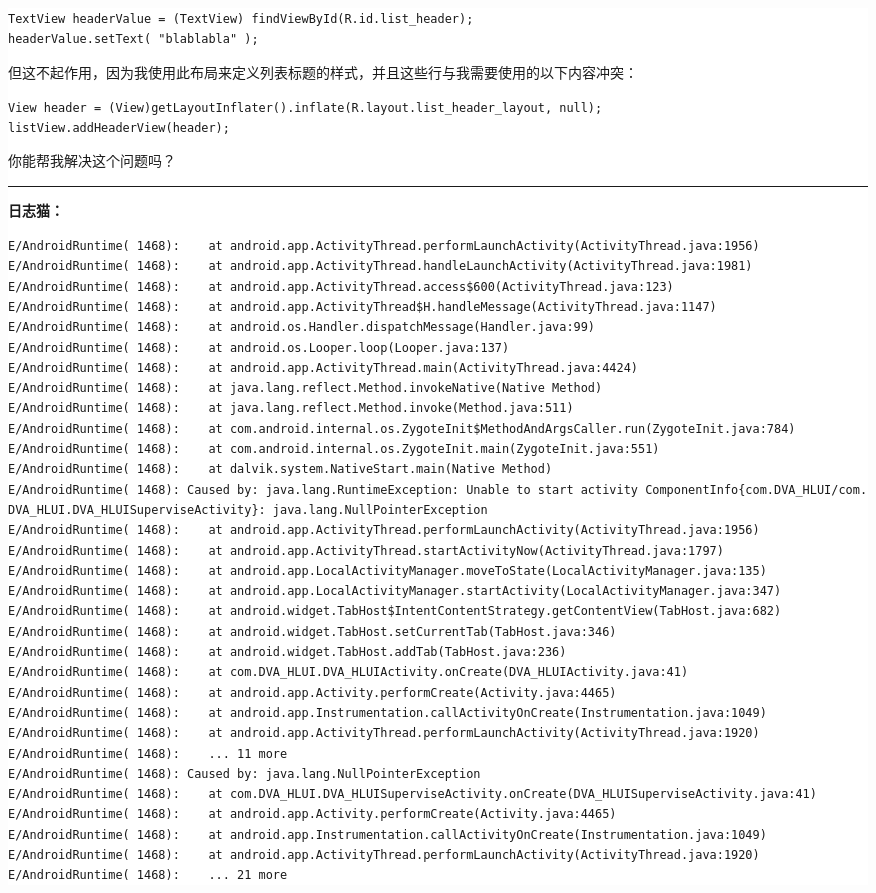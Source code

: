```
TextView headerValue = (TextView) findViewById(R.id.list_header);
headerValue.setText( "blablabla" ); 
```

但这不起作用，因为我使用此布局来定义列表标题的样式，并且这些行与我需要使用的以下内容冲突：

```
View header = (View)getLayoutInflater().inflate(R.layout.list_header_layout, null);
listView.addHeaderView(header); 
```

你能帮我解决这个问题吗？

* * *

**日志猫：**

```
E/AndroidRuntime( 1468):    at android.app.ActivityThread.performLaunchActivity(ActivityThread.java:1956)
E/AndroidRuntime( 1468):    at android.app.ActivityThread.handleLaunchActivity(ActivityThread.java:1981)
E/AndroidRuntime( 1468):    at android.app.ActivityThread.access$600(ActivityThread.java:123)
E/AndroidRuntime( 1468):    at android.app.ActivityThread$H.handleMessage(ActivityThread.java:1147)
E/AndroidRuntime( 1468):    at android.os.Handler.dispatchMessage(Handler.java:99)
E/AndroidRuntime( 1468):    at android.os.Looper.loop(Looper.java:137)
E/AndroidRuntime( 1468):    at android.app.ActivityThread.main(ActivityThread.java:4424)
E/AndroidRuntime( 1468):    at java.lang.reflect.Method.invokeNative(Native Method)
E/AndroidRuntime( 1468):    at java.lang.reflect.Method.invoke(Method.java:511)
E/AndroidRuntime( 1468):    at com.android.internal.os.ZygoteInit$MethodAndArgsCaller.run(ZygoteInit.java:784)
E/AndroidRuntime( 1468):    at com.android.internal.os.ZygoteInit.main(ZygoteInit.java:551)
E/AndroidRuntime( 1468):    at dalvik.system.NativeStart.main(Native Method)
E/AndroidRuntime( 1468): Caused by: java.lang.RuntimeException: Unable to start activity ComponentInfo{com.DVA_HLUI/com.DVA_HLUI.DVA_HLUISuperviseActivity}: java.lang.NullPointerException
E/AndroidRuntime( 1468):    at android.app.ActivityThread.performLaunchActivity(ActivityThread.java:1956)
E/AndroidRuntime( 1468):    at android.app.ActivityThread.startActivityNow(ActivityThread.java:1797)
E/AndroidRuntime( 1468):    at android.app.LocalActivityManager.moveToState(LocalActivityManager.java:135)
E/AndroidRuntime( 1468):    at android.app.LocalActivityManager.startActivity(LocalActivityManager.java:347)
E/AndroidRuntime( 1468):    at android.widget.TabHost$IntentContentStrategy.getContentView(TabHost.java:682)
E/AndroidRuntime( 1468):    at android.widget.TabHost.setCurrentTab(TabHost.java:346)
E/AndroidRuntime( 1468):    at android.widget.TabHost.addTab(TabHost.java:236)
E/AndroidRuntime( 1468):    at com.DVA_HLUI.DVA_HLUIActivity.onCreate(DVA_HLUIActivity.java:41)
E/AndroidRuntime( 1468):    at android.app.Activity.performCreate(Activity.java:4465)
E/AndroidRuntime( 1468):    at android.app.Instrumentation.callActivityOnCreate(Instrumentation.java:1049)
E/AndroidRuntime( 1468):    at android.app.ActivityThread.performLaunchActivity(ActivityThread.java:1920)
E/AndroidRuntime( 1468):    ... 11 more
E/AndroidRuntime( 1468): Caused by: java.lang.NullPointerException
E/AndroidRuntime( 1468):    at com.DVA_HLUI.DVA_HLUISuperviseActivity.onCreate(DVA_HLUISuperviseActivity.java:41)
E/AndroidRuntime( 1468):    at android.app.Activity.performCreate(Activity.java:4465)
E/AndroidRuntime( 1468):    at android.app.Instrumentation.callActivityOnCreate(Instrumentation.java:1049)
E/AndroidRuntime( 1468):    at android.app.ActivityThread.performLaunchActivity(ActivityThread.java:1920)
E/AndroidRuntime( 1468):    ... 21 more 
```
